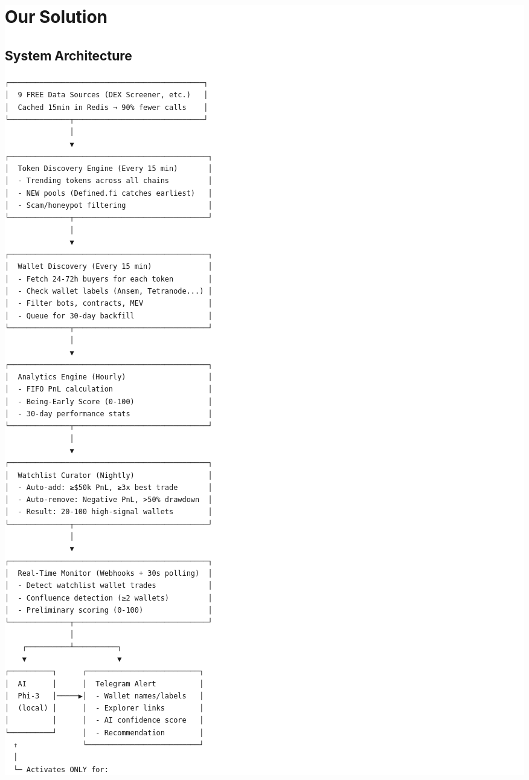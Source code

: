 # Our Solution

## System Architecture

```
┌─────────────────────────────────────────────┐
│  9 FREE Data Sources (DEX Screener, etc.)   │
│  Cached 15min in Redis → 90% fewer calls    │
└──────────────┬──────────────────────────────┘
               │
               ▼
┌──────────────────────────────────────────────┐
│  Token Discovery Engine (Every 15 min)       │
│  - Trending tokens across all chains         │
│  - NEW pools (Defined.fi catches earliest)   │
│  - Scam/honeypot filtering                   │
└──────────────┬───────────────────────────────┘
               │
               ▼
┌──────────────────────────────────────────────┐
│  Wallet Discovery (Every 15 min)             │
│  - Fetch 24-72h buyers for each token        │
│  - Check wallet labels (Ansem, Tetranode...) │
│  - Filter bots, contracts, MEV               │
│  - Queue for 30-day backfill                 │
└──────────────┬───────────────────────────────┘
               │
               ▼
┌──────────────────────────────────────────────┐
│  Analytics Engine (Hourly)                   │
│  - FIFO PnL calculation                      │
│  - Being-Early Score (0-100)                 │
│  - 30-day performance stats                  │
└──────────────┬───────────────────────────────┘
               │
               ▼
┌──────────────────────────────────────────────┐
│  Watchlist Curator (Nightly)                 │
│  - Auto-add: ≥$50k PnL, ≥3x best trade       │
│  - Auto-remove: Negative PnL, >50% drawdown  │
│  - Result: 20-100 high-signal wallets        │
└──────────────┬───────────────────────────────┘
               │
               ▼
┌──────────────────────────────────────────────┐
│  Real-Time Monitor (Webhooks + 30s polling)  │
│  - Detect watchlist wallet trades            │
│  - Confluence detection (≥2 wallets)         │
│  - Preliminary scoring (0-100)               │
└──────────────┬───────────────────────────────┘
               │
    ┌──────────┴──────────┐
    ▼                     ▼
┌──────────┐      ┌──────────────────────────┐
│  AI      │      │  Telegram Alert          │
│  Phi-3   │─────▶│  - Wallet names/labels   │
│  (local) │      │  - Explorer links        │
│          │      │  - AI confidence score   │
└──────────┘      │  - Recommendation        │
  ↑               └──────────────────────────┘
  │
  └─ Activates ONLY for:
```